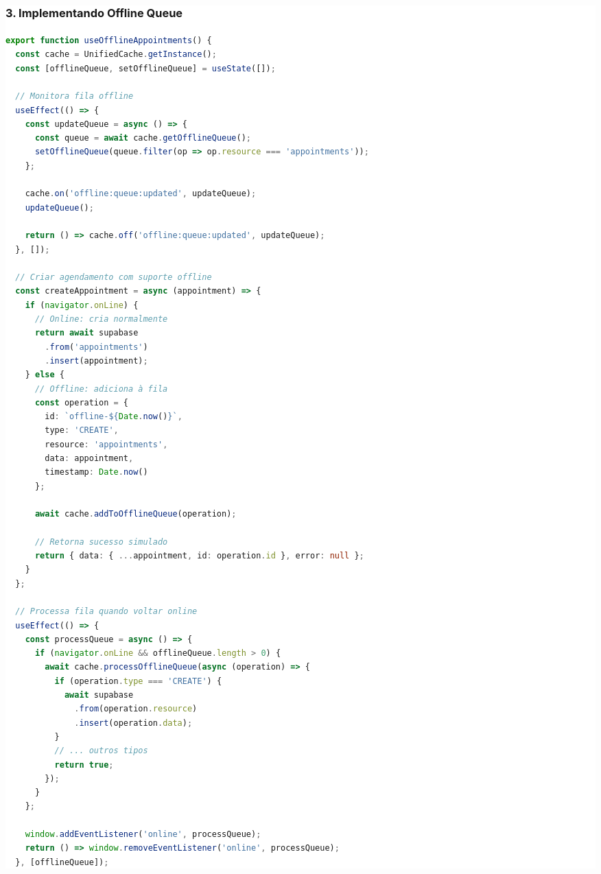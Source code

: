 ### 3. Implementando Offline Queue

```typescript
export function useOfflineAppointments() {
  const cache = UnifiedCache.getInstance();
  const [offlineQueue, setOfflineQueue] = useState([]);

  // Monitora fila offline
  useEffect(() => {
    const updateQueue = async () => {
      const queue = await cache.getOfflineQueue();
      setOfflineQueue(queue.filter(op => op.resource === 'appointments'));
    };

    cache.on('offline:queue:updated', updateQueue);
    updateQueue();

    return () => cache.off('offline:queue:updated', updateQueue);
  }, []);

  // Criar agendamento com suporte offline
  const createAppointment = async (appointment) => {
    if (navigator.onLine) {
      // Online: cria normalmente
      return await supabase
        .from('appointments')
        .insert(appointment);
    } else {
      // Offline: adiciona à fila
      const operation = {
        id: `offline-${Date.now()}`,
        type: 'CREATE',
        resource: 'appointments',
        data: appointment,
        timestamp: Date.now()
      };
      
      await cache.addToOfflineQueue(operation);
      
      // Retorna sucesso simulado
      return { data: { ...appointment, id: operation.id }, error: null };
    }
  };

  // Processa fila quando voltar online
  useEffect(() => {
    const processQueue = async () => {
      if (navigator.onLine && offlineQueue.length > 0) {
        await cache.processOfflineQueue(async (operation) => {
          if (operation.type === 'CREATE') {
            await supabase
              .from(operation.resource)
              .insert(operation.data);
          }
          // ... outros tipos
          return true;
        });
      }
    };

    window.addEventListener('online', processQueue);
    return () => window.removeEventListener('online', processQueue);
  }, [offlineQueue]);
```